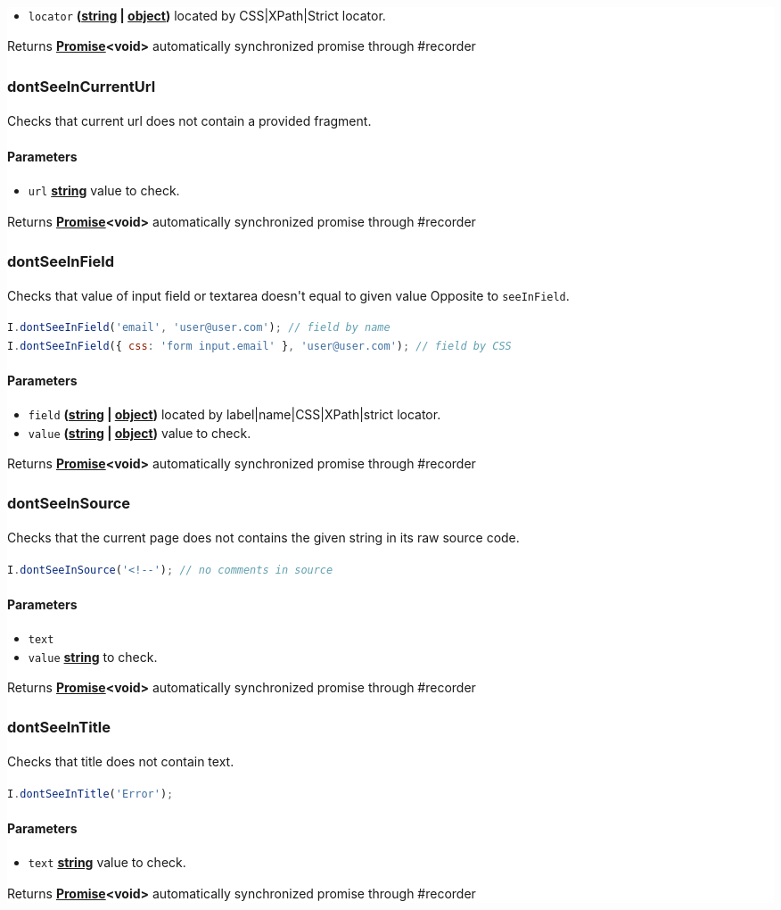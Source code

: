 -   `locator` **([string][9] | [object][6])** located by CSS|XPath|Strict locator.

Returns **[Promise][10]&lt;void>** automatically synchronized promise through #recorder

### dontSeeInCurrentUrl

Checks that current url does not contain a provided fragment.

#### Parameters

-   `url` **[string][9]** value to check.

Returns **[Promise][10]&lt;void>** automatically synchronized promise through #recorder

### dontSeeInField

Checks that value of input field or textarea doesn't equal to given value
Opposite to `seeInField`.

```js
I.dontSeeInField('email', 'user@user.com'); // field by name
I.dontSeeInField({ css: 'form input.email' }, 'user@user.com'); // field by CSS
```

#### Parameters

-   `field` **([string][9] | [object][6])** located by label|name|CSS|XPath|strict locator.
-   `value` **([string][9] | [object][6])** value to check.

Returns **[Promise][10]&lt;void>** automatically synchronized promise through #recorder

### dontSeeInSource

Checks that the current page does not contains the given string in its raw source code.

```js
I.dontSeeInSource('<!--'); // no comments in source
```

#### Parameters

-   `text`  
-   `value` **[string][9]** to check.

Returns **[Promise][10]&lt;void>** automatically synchronized promise through #recorder

### dontSeeInTitle

Checks that title does not contain text.

```js
I.dontSeeInTitle('Error');
```

#### Parameters

-   `text` **[string][9]** value to check.

Returns **[Promise][10]&lt;void>** automatically synchronized promise through #recorder


[1]: https://github.com/microsoft/playwright
[2]: https://playwright.dev/docs/next/api/class-browser#browser-new-context
[3]: https://playwright.dev/docs/api/class-browser#browser-new-context-option-record-har
[4]: https://playwright.dev/docs/api/class-browsertype#browsertypeconnectparams
[5]: https://github.com/microsoft/playwright/blob/v0.11.0/docs/api.md#working-with-chrome-extensions
[6]: https://developer.mozilla.org/docs/Web/JavaScript/Reference/Global_Objects/Object
[7]: https://playwright.dev/docs/api/class-browser#browser-new-context
[8]: http://jster.net/category/windows-modals-popups
[9]: https://developer.mozilla.org/docs/Web/JavaScript/Reference/Global_Objects/String
[10]: https://developer.mozilla.org/docs/Web/JavaScript/Reference/Global_Objects/Promise
[11]: https://developer.mozilla.org/docs/Web/JavaScript/Reference/Global_Objects/Array
[12]: https://developer.mozilla.org/docs/Web/JavaScript/Reference/Global_Objects/RegExp
[13]: https://www.example.com**
[14]: https://developer.mozilla.org/en-US/docs/Web/API/HTMLElement/focus
[15]: https://playwright.dev/docs/api/class-locator#locator-blur
[16]: https://playwright.dev/docs/api/class-elementhandle#element-handle-check
[17]: https://playwright.dev/docs/actionability
[18]: https://playwright.dev/docs/api/class-locator#locator-clear
[19]: https://playwright.dev/docs/api/class-page#page-click
[20]: https://playwright.dev/docs/api/class-page#page-drag-and-drop
[21]: https://developer.mozilla.org/docs/Web/JavaScript/Reference/Global_Objects/Number
[22]: https://developer.mozilla.org/docs/Web/JavaScript/Reference/Statements/function
[23]: https://playwright.dev/docs/api/class-locator#locator-focus
[24]: https://playwright.dev/docs/api/class-consolemessage
[25]: https://playwright.dev/docs/api/class-locator#locator-is-checked
[26]: https://developer.mozilla.org/docs/Web/JavaScript/Reference/Global_Objects/Boolean
[27]: https://playwright.dev/docs/api/class-locator#locator-is-disabled
[28]: https://codecept.io/helpers/FileSystem
[29]: https://playwright.dev/docs/api/class-apirequestcontext#api-request-context-get
[30]: https://playwright.dev/docs/api/class-browsercontext#browser-context-route
[31]: https://playwright.dev/docs/network#handle-requests
[32]: https://github.com/microsoft/playwright/blob/main/docs/api.md#browsernewpageoptions
[33]: #fillfield
[34]: https://github.com/GoogleChrome/puppeteer/issues/1313
[35]: #click
[36]: https://playwright.dev/docs/api/class-elementhandle#element-handle-uncheck
[37]: https://github.com/microsoft/playwright/blob/main/docs/src/api/class-page.md
[38]: https://github.com/microsoft/playwright/blob/main/docs/src/api/class-browsercontext.md
[39]: https://github.com/microsoft/playwright/blob/main/docs/src/api/class-browser.md
[40]: https://playwright.dev/docs/api/class-page?_highlight=waitfornavi#pagewaitfornavigationoptions
[41]: https://playwright.dev/docs/api/class-page#page-wait-for-url
[42]: https://codecept.io/react
[43]: https://playwright.dev/docs/api/class-browsercontext
[44]: https://playwright.dev/docs/api/class-page#page-set-default-timeout
[45]: https://playwright.dev/docs/trace-viewer
[46]: https://playwright.dev/docs/browsers/#google-chrome--microsoft-edge
[47]: https://playwright.dev/docs/api/class-consolemessage#console-message-type